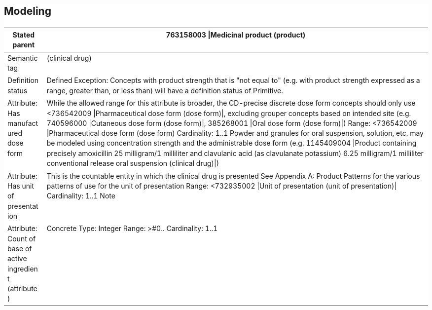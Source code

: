 ## Modeling

| Stated parent                                             | 763158003 \|Medicinal product (product)                                                                                                                                                                                                                                                                                                                                                                                                                                                                                                                                                                                                                                                                                                                         |
| --------------------------------------------------------- | --------------------------------------------------------------------------------------------------------------------------------------------------------------------------------------------------------------------------------------------------------------------------------------------------------------------------------------------------------------------------------------------------------------------------------------------------------------------------------------------------------------------------------------------------------------------------------------------------------------------------------------------------------------------------------------------------------------------------------------------------------------- |
| Semantic tag                                              | (clinical drug)                                                                                                                                                                                                                                                                                                                                                                                                                                                                                                                                                                                                                                                                                                                                                 |
| Definition status                                         | Defined Exception: Concepts with product strength that is "not equal to" (e.g. with product strength expressed as a range, greater than, or less than) will have a definition status of Primitive.                                                                                                                                                                                                                                                                                                                                                                                                                                                                                                                                                              |
| Attribute: Has manufactured dose form                     | While the allowed range for this attribute is broader, the CD-precise discrete dose form concepts should only use <736542009 \|Pharmaceutical dose form (dose form)\|, excluding grouper concepts based on intended site (e.g. 740596000 \|Cutaneous dose form (dose form)\|, 385268001 \|Oral dose form (dose form)\|) Range: <736542009 \|Pharmaceutical dose form (dose form) Cardinality: 1..1 Powder and granules for oral suspension, solution, etc. may be modeled using concentration strength and the administrable dose form (e.g. 1145409004 \|Product containing precisely amoxicillin 25 milligram/1 milliliter and clavulanic acid (as clavulanate potassium) 6.25 milligram/1 milliliter conventional release oral suspension (clinical drug)\|) |
| Attribute: Has unit of presentation                       | This is the countable entity in which the clinical drug is presented See Appendix A: Product Patterns for the various patterns of use for the unit of presentation Range: <732935002 \|Unit of presentation (unit of presentation)\| Cardinality: 1..1 Note                                                                                                                                                                                                                                                                                                                                                                                                                                                                                                     |
| Attribute: Count of base of active ingredient (attribute) | Concrete Type: Integer Range: >#0.. Cardinality: 1..1                                                                                                                                                                                                                                                                                                                                                                                                                                                                                                                                                                                                                                                                                                           |